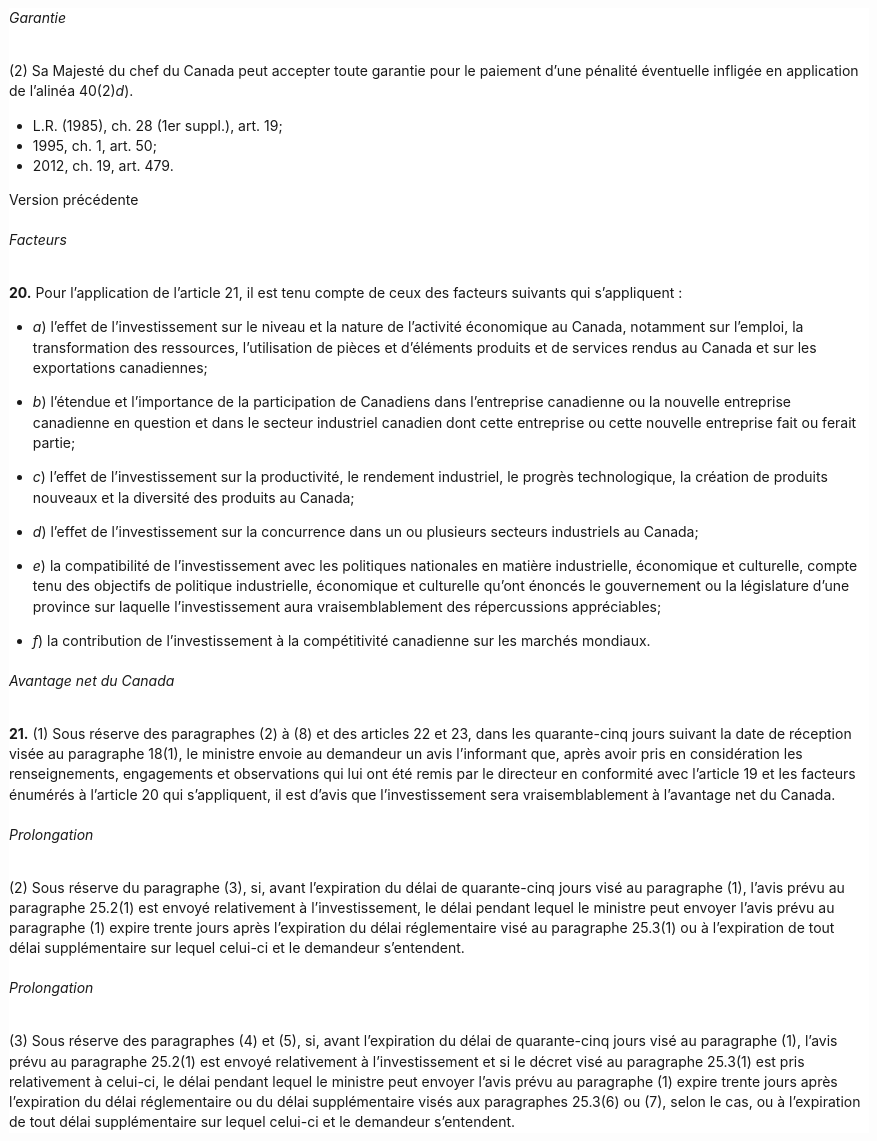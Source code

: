 ###### Garantie

(2) Sa Majesté du chef du Canada peut accepter toute garantie pour le paiement d’une pénalité éventuelle infligée en application de l’alinéa 40(2)_d_).

  * L.R. (1985), ch. 28 (1er suppl.), art. 19;
  * 1995, ch. 1, art. 50;
  * 2012, ch. 19, art. 479.

Version précédente

###### Facteurs

**20.** Pour l’application de l’article 21, il est tenu compte de ceux des facteurs suivants qui s’appliquent :

  * _a_) l’effet de l’investissement sur le niveau et la nature de l’activité économique au Canada, notamment sur l’emploi, la transformation des ressources, l’utilisation de pièces et d’éléments produits et de services rendus au Canada et sur les exportations canadiennes;

  * _b_) l’étendue et l’importance de la participation de Canadiens dans l’entreprise canadienne ou la nouvelle entreprise canadienne en question et dans le secteur industriel canadien dont cette entreprise ou cette nouvelle entreprise fait ou ferait partie;

  * _c_) l’effet de l’investissement sur la productivité, le rendement industriel, le progrès technologique, la création de produits nouveaux et la diversité des produits au Canada;

  * _d_) l’effet de l’investissement sur la concurrence dans un ou plusieurs secteurs industriels au Canada;

  * _e_) la compatibilité de l’investissement avec les politiques nationales en matière industrielle, économique et culturelle, compte tenu des objectifs de politique industrielle, économique et culturelle qu’ont énoncés le gouvernement ou la législature d’une province sur laquelle l’investissement aura vraisemblablement des répercussions appréciables;

  * _f_) la contribution de l’investissement à la compétitivité canadienne sur les marchés mondiaux.

###### Avantage net du Canada

**21.** (1) Sous réserve des paragraphes (2) à (8) et des articles 22 et 23, dans les quarante-cinq jours suivant la date de réception visée au paragraphe 18(1), le ministre envoie au demandeur un avis l’informant que, après avoir pris en considération les renseignements, engagements et observations qui lui ont été remis par le directeur en conformité avec l’article 19 et les facteurs énumérés à l’article 20 qui s’appliquent, il est d’avis que l’investissement sera vraisemblablement à l’avantage net du Canada.

###### Prolongation

(2) Sous réserve du paragraphe (3), si, avant l’expiration du délai de quarante-cinq jours visé au paragraphe (1), l’avis prévu au paragraphe 25.2(1) est envoyé relativement à l’investissement, le délai pendant lequel le ministre peut envoyer l’avis prévu au paragraphe (1) expire trente jours après l’expiration du délai réglementaire visé au paragraphe 25.3(1) ou à l’expiration de tout délai supplémentaire sur lequel celui-ci et le demandeur s’entendent.

###### Prolongation

(3) Sous réserve des paragraphes (4) et (5), si, avant l’expiration du délai de quarante-cinq jours visé au paragraphe (1), l’avis prévu au paragraphe 25.2(1) est envoyé relativement à l’investissement et si le décret visé au paragraphe 25.3(1) est pris relativement à celui-ci, le délai pendant lequel le ministre peut envoyer l’avis prévu au paragraphe (1) expire trente jours après l’expiration du délai réglementaire ou du délai supplémentaire visés aux paragraphes 25.3(6) ou (7), selon le cas, ou à l’expiration de tout délai supplémentaire sur lequel celui-ci et le demandeur s’entendent.
